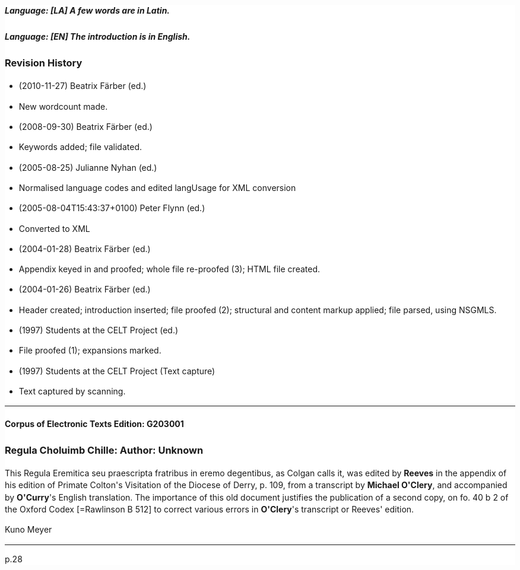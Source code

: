 
##### Language: [LA] A few words are in Latin.


##### Language: [EN] The introduction is in English.


### Revision History


* (2010-11-27) Beatrix Färber (ed.)

* New wordcount made.
* (2008-09-30) Beatrix Färber (ed.)

* Keywords added; file validated.
* (2005-08-25) Julianne Nyhan (ed.)

* Normalised language codes and edited langUsage for XML conversion
* (2005-08-04T15:43:37+0100) Peter Flynn (ed.)

* Converted to XML
* (2004-01-28) Beatrix Färber (ed.)

* Appendix keyed in and proofed; whole file re-proofed (3); HTML file created.
* (2004-01-26) Beatrix Färber (ed.)

* Header created; introduction inserted; file proofed (2); structural and content markup applied; file parsed, using NSGMLS.
* (1997) Students at the CELT Project (ed.)

* File proofed (1); expansions marked.
* (1997) Students at the CELT Project (Text capture)

* Text captured by scanning.




---


#### Corpus of Electronic Texts Edition: G203001


### Regula Choluimb Chille: Author: Unknown


This Regula Eremitica seu praescripta fratribus in eremo degentibus, as Colgan calls it, was edited by **Reeves** in the appendix of his edition of Primate Colton's Visitation of the Diocese of Derry, p. 109, from a transcript by **Michael O'Clery**, and accompanied by **O'Curry**'s English translation. The importance of this old document justifies the publication of a second copy, on fo. 40 b 2 of the Oxford Codex [=Rawlinson B 512] to correct various errors in **O'Clery**'s transcript or Reeves' edition.


Kuno Meyer


---

p.28
